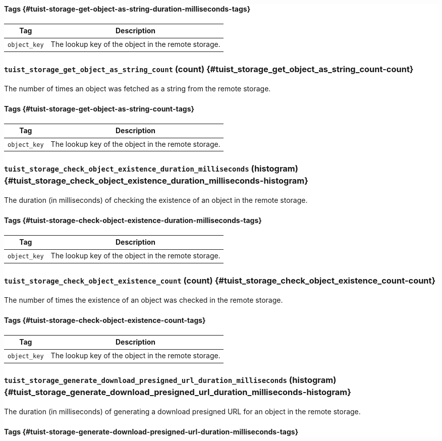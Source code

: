 #### Tags {#tuist-storage-get-object-as-string-duration-milliseconds-tags}

| Tag | Description |
|--- | ---- |
| `object_key` | The lookup key of the object in the remote storage. |

### `tuist_storage_get_object_as_string_count` (count) {#tuist_storage_get_object_as_string_count-count}

The number of times an object was fetched as a string from the remote storage.

#### Tags {#tuist-storage-get-object-as-string-count-tags}

| Tag | Description |
|--- | ---- |
| `object_key` | The lookup key of the object in the remote storage. |


### `tuist_storage_check_object_existence_duration_milliseconds` (histogram) {#tuist_storage_check_object_existence_duration_milliseconds-histogram}

The duration (in milliseconds) of checking the existence of an object in the remote storage.

#### Tags {#tuist-storage-check-object-existence-duration-milliseconds-tags}

| Tag | Description |
|--- | ---- |
| `object_key` | The lookup key of the object in the remote storage. |

### `tuist_storage_check_object_existence_count` (count) {#tuist_storage_check_object_existence_count-count}

The number of times the existence of an object was checked in the remote storage.

#### Tags {#tuist-storage-check-object-existence-count-tags}

| Tag | Description |
|--- | ---- |
| `object_key` | The lookup key of the object in the remote storage. |

### `tuist_storage_generate_download_presigned_url_duration_milliseconds` (histogram) {#tuist_storage_generate_download_presigned_url_duration_milliseconds-histogram}

The duration (in milliseconds) of generating a download presigned URL for an object in the remote storage.

#### Tags {#tuist-storage-generate-download-presigned-url-duration-milliseconds-tags}
